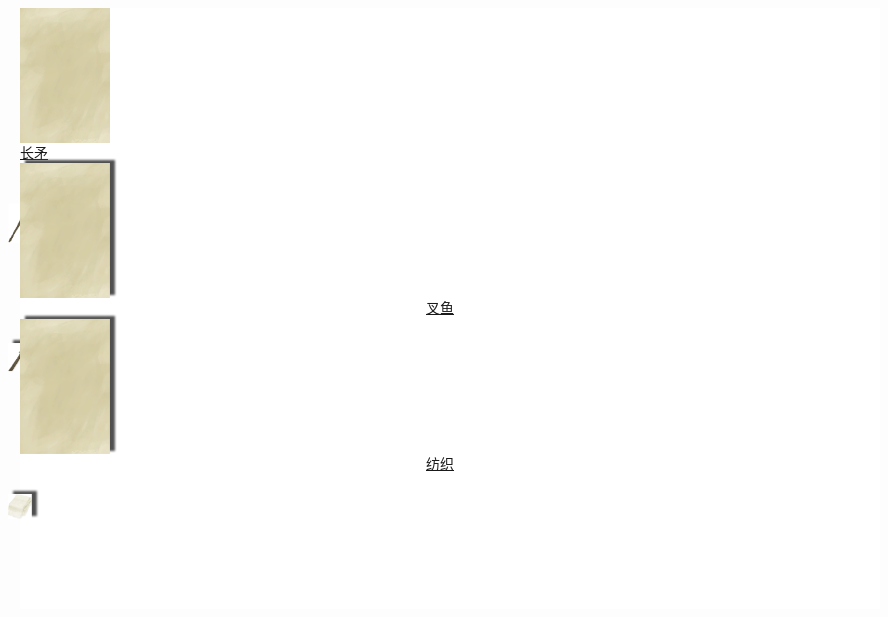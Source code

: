 <div class="gamecard" style="width:90px; height:135px;"><a href="Group_Event_SkillSpearFighting.md" style="color:black"><img class="bg" decoding="async" src="../wiki/Sprite/BG_SandTop.png" href="a.md" style="max-width:90px;max-height:135px;"><img decoding="async" src="../wiki/Sprite/SpearRustic.png" class="cardimageNoBack" style="transform: translate(-50%, 0%) scale(0.26392961876832843);"></a></div></div><a href="#!Group_Event_SkillSpearFighting.md">长矛</a></div></div><div class="gamedatalist" style="text-align:center;min-width:90px;min-height:0px;margin-right:20px;"><div style="text-align:center;"><div style="filter: drop-shadow(rgb(80, 80, 80) 5px -3px 1px)"><div class="gamecard" style="width:90px; height:135px;"><a href="Group_Event_SkillSpearFishing.md" style="color:black"><img class="bg" decoding="async" src="../wiki/Sprite/BG_SandTop.png" href="a.md" style="max-width:90px;max-height:135px;"><img decoding="async" src="../wiki/Sprite/SpearFishing.png" class="cardimageNoBack" style="transform: translate(-50%, 0%) scale(0.26392961876832843);"></a></div></div><a href="#!Group_Event_SkillSpearFishing.md">叉鱼</a></div></div><div class="gamedatalist" style="text-align:center;min-width:90px;min-height:0px;margin-right:20px;"><div style="text-align:center;"><div style="filter: drop-shadow(rgb(80, 80, 80) 5px -3px 1px)"><div class="gamecard" style="width:90px; height:135px;"><a href="Group_Event_SkillTailoring.md" style="color:black"><img class="bg" decoding="async" src="../wiki/Sprite/BG_SandTop.png" href="a.md" style="max-width:90px;max-height:135px;"><img decoding="async" src="../wiki/Sprite/ClothVeryLarge.png" class="cardimageNoBack" style="transform: translate(-50%, 0%) scale(0.26392961876832843);"></a></div></div><a href="#!Group_Event_SkillTailoring.md">纺织</a></div></div><div class="gamedatalist" style="text-align:center;min-width:90px;min-height:0px;margin-right:20px;"><div style="text-align:center;"><div style="filter: drop-shadow(rgb(80, 80, 80) 5px -3px 1px)"><div class="gamecard" style="width:90px; height:135px;">